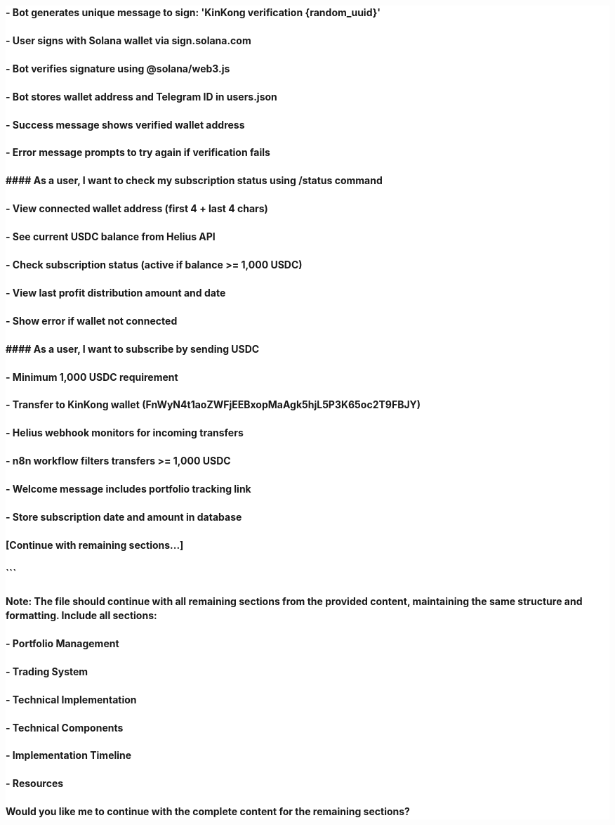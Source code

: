 #### - Bot generates unique message to sign: 'KinKong verification {random_uuid}'  
#### - User signs with Solana wallet via sign.solana.com  
#### - Bot verifies signature using @solana/web3.js  
#### - Bot stores wallet address and Telegram ID in users.json  
#### - Success message shows verified wallet address  
#### - Error message prompts to try again if verification fails  
####   
#### #### As a user, I want to check my subscription status using /status command  
#### - View connected wallet address (first 4 + last 4 chars)  
#### - See current USDC balance from Helius API  
#### - Check subscription status (active if balance >= 1,000 USDC)  
#### - View last profit distribution amount and date  
#### - Show error if wallet not connected  
####   
#### #### As a user, I want to subscribe by sending USDC  
#### - Minimum 1,000 USDC requirement  
#### - Transfer to KinKong wallet (FnWyN4t1aoZWFjEEBxopMaAgk5hjL5P3K65oc2T9FBJY)  
#### - Helius webhook monitors for incoming transfers  
#### - n8n workflow filters transfers >= 1,000 USDC  
#### - Welcome message includes portfolio tracking link  
#### - Store subscription date and amount in database  
####   
#### [Continue with remaining sections...]  
#### ```  
####   
#### Note: The file should continue with all remaining sections from the provided content, maintaining the same structure and formatting. Include all sections:  
####   
#### - Portfolio Management  
#### - Trading System  
#### - Technical Implementation  
#### - Technical Components  
#### - Implementation Timeline  
#### - Resources  
####   
#### Would you like me to continue with the complete content for the remaining sections?  
